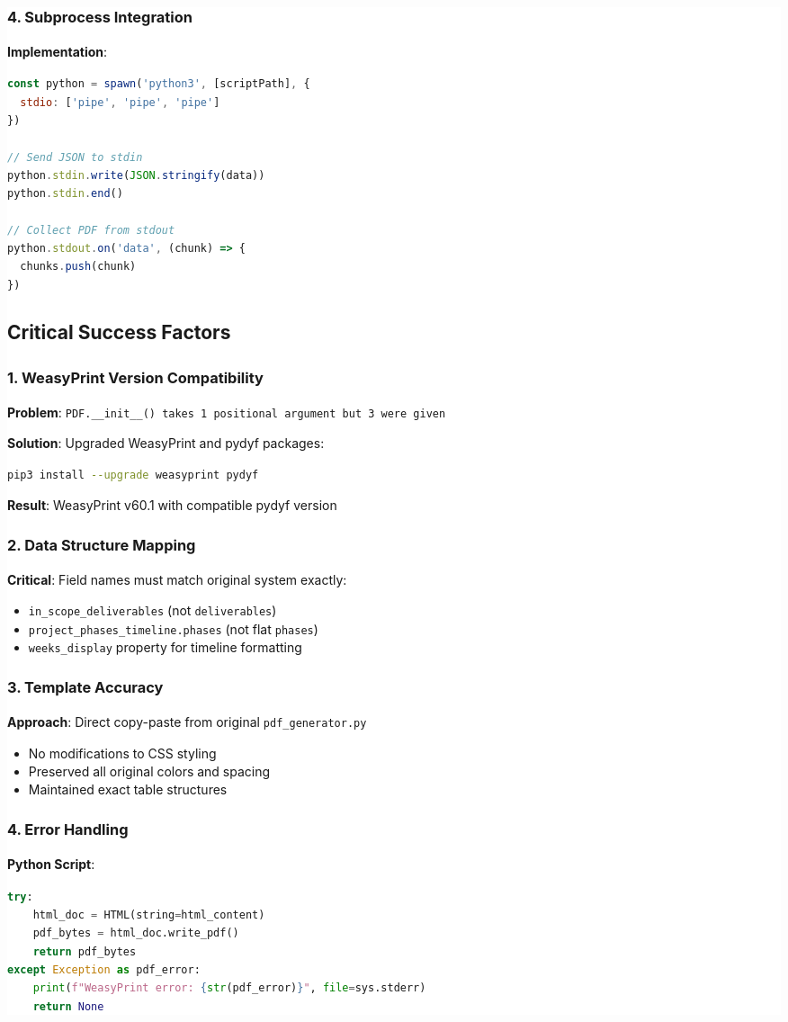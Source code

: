 ### 4. Subprocess Integration

**Implementation**:
```javascript
const python = spawn('python3', [scriptPath], {
  stdio: ['pipe', 'pipe', 'pipe']
})

// Send JSON to stdin
python.stdin.write(JSON.stringify(data))
python.stdin.end()

// Collect PDF from stdout
python.stdout.on('data', (chunk) => {
  chunks.push(chunk)
})
```

## Critical Success Factors

### 1. WeasyPrint Version Compatibility

**Problem**: `PDF.__init__() takes 1 positional argument but 3 were given`

**Solution**: Upgraded WeasyPrint and pydyf packages:
```bash
pip3 install --upgrade weasyprint pydyf
```

**Result**: WeasyPrint v60.1 with compatible pydyf version

### 2. Data Structure Mapping

**Critical**: Field names must match original system exactly:
- `in_scope_deliverables` (not `deliverables`)
- `project_phases_timeline.phases` (not flat `phases`)
- `weeks_display` property for timeline formatting

### 3. Template Accuracy

**Approach**: Direct copy-paste from original `pdf_generator.py`
- No modifications to CSS styling
- Preserved all original colors and spacing
- Maintained exact table structures

### 4. Error Handling

**Python Script**:
```python
try:
    html_doc = HTML(string=html_content)
    pdf_bytes = html_doc.write_pdf()
    return pdf_bytes
except Exception as pdf_error:
    print(f"WeasyPrint error: {str(pdf_error)}", file=sys.stderr)
    return None
```
